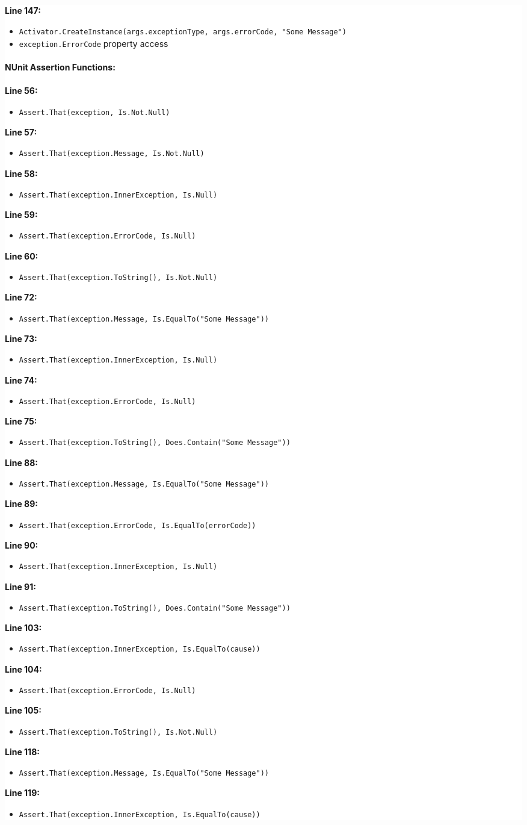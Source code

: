 **Line 147:**
- `Activator.CreateInstance(args.exceptionType, args.errorCode, "Some Message")`
- `exception.ErrorCode` property access

#### **NUnit Assertion Functions:**
**Line 56:**
- `Assert.That(exception, Is.Not.Null)`

**Line 57:**
- `Assert.That(exception.Message, Is.Not.Null)`

**Line 58:**
- `Assert.That(exception.InnerException, Is.Null)`

**Line 59:**
- `Assert.That(exception.ErrorCode, Is.Null)`

**Line 60:**
- `Assert.That(exception.ToString(), Is.Not.Null)`

**Line 72:**
- `Assert.That(exception.Message, Is.EqualTo("Some Message"))`

**Line 73:**
- `Assert.That(exception.InnerException, Is.Null)`

**Line 74:**
- `Assert.That(exception.ErrorCode, Is.Null)`

**Line 75:**
- `Assert.That(exception.ToString(), Does.Contain("Some Message"))`

**Line 88:**
- `Assert.That(exception.Message, Is.EqualTo("Some Message"))`

**Line 89:**
- `Assert.That(exception.ErrorCode, Is.EqualTo(errorCode))`

**Line 90:**
- `Assert.That(exception.InnerException, Is.Null)`

**Line 91:**
- `Assert.That(exception.ToString(), Does.Contain("Some Message"))`

**Line 103:**
- `Assert.That(exception.InnerException, Is.EqualTo(cause))`

**Line 104:**
- `Assert.That(exception.ErrorCode, Is.Null)`

**Line 105:**
- `Assert.That(exception.ToString(), Is.Not.Null)`

**Line 118:**
- `Assert.That(exception.Message, Is.EqualTo("Some Message"))`

**Line 119:**
- `Assert.That(exception.InnerException, Is.EqualTo(cause))`
